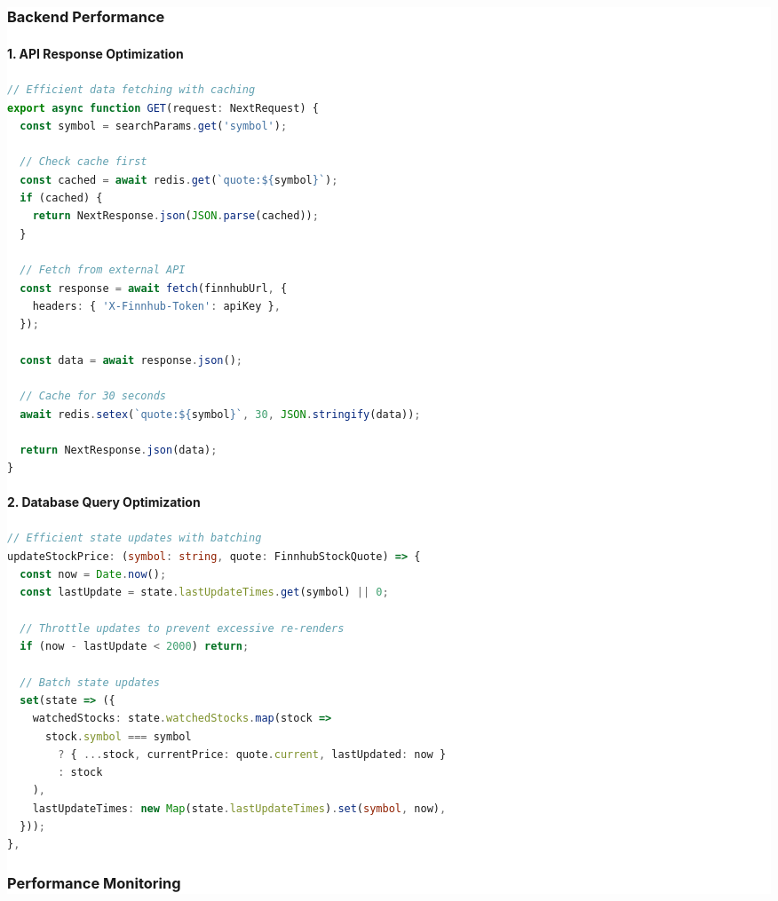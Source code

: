 ### Backend Performance

#### 1. API Response Optimization
```typescript
// Efficient data fetching with caching
export async function GET(request: NextRequest) {
  const symbol = searchParams.get('symbol');
  
  // Check cache first
  const cached = await redis.get(`quote:${symbol}`);
  if (cached) {
    return NextResponse.json(JSON.parse(cached));
  }
  
  // Fetch from external API
  const response = await fetch(finnhubUrl, {
    headers: { 'X-Finnhub-Token': apiKey },
  });
  
  const data = await response.json();
  
  // Cache for 30 seconds
  await redis.setex(`quote:${symbol}`, 30, JSON.stringify(data));
  
  return NextResponse.json(data);
}
```

#### 2. Database Query Optimization
```typescript
// Efficient state updates with batching
updateStockPrice: (symbol: string, quote: FinnhubStockQuote) => {
  const now = Date.now();
  const lastUpdate = state.lastUpdateTimes.get(symbol) || 0;
  
  // Throttle updates to prevent excessive re-renders
  if (now - lastUpdate < 2000) return;
  
  // Batch state updates
  set(state => ({
    watchedStocks: state.watchedStocks.map(stock => 
      stock.symbol === symbol 
        ? { ...stock, currentPrice: quote.current, lastUpdated: now }
        : stock
    ),
    lastUpdateTimes: new Map(state.lastUpdateTimes).set(symbol, now),
  }));
},
```

### Performance Monitoring
